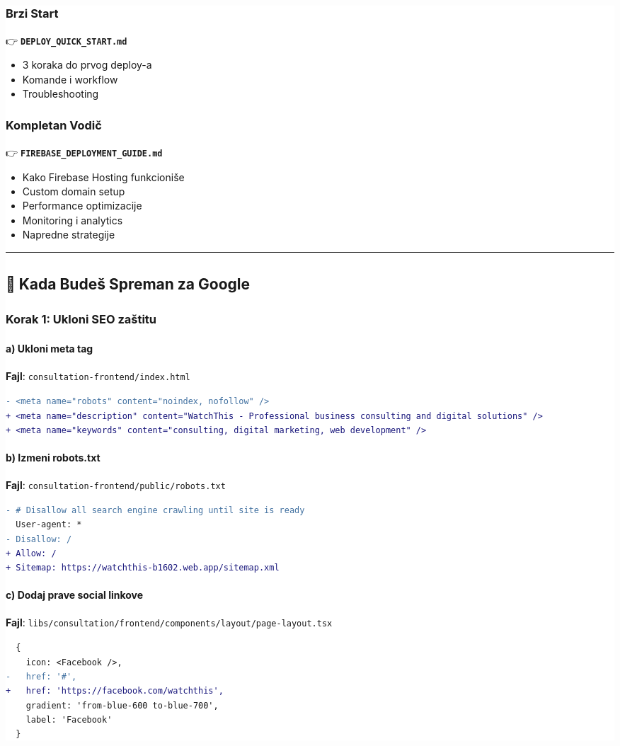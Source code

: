### Brzi Start
👉 **`DEPLOY_QUICK_START.md`**
- 3 koraka do prvog deploy-a
- Komande i workflow
- Troubleshooting

### Kompletan Vodič
👉 **`FIREBASE_DEPLOYMENT_GUIDE.md`**
- Kako Firebase Hosting funkcioniše
- Custom domain setup
- Performance optimizacije
- Monitoring i analytics
- Napredne strategije

---

## 🔄 Kada Budeš Spreman za Google

### Korak 1: Ukloni SEO zaštitu

#### a) Ukloni meta tag
**Fajl**: `consultation-frontend/index.html`

```diff
- <meta name="robots" content="noindex, nofollow" />
+ <meta name="description" content="WatchThis - Professional business consulting and digital solutions" />
+ <meta name="keywords" content="consulting, digital marketing, web development" />
```

#### b) Izmeni robots.txt
**Fajl**: `consultation-frontend/public/robots.txt`

```diff
- # Disallow all search engine crawling until site is ready
  User-agent: *
- Disallow: /
+ Allow: /
+ Sitemap: https://watchthis-b1602.web.app/sitemap.xml
```

#### c) Dodaj prave social linkove
**Fajl**: `libs/consultation/frontend/components/layout/page-layout.tsx`

```diff
  {
    icon: <Facebook />,
-   href: '#',
+   href: 'https://facebook.com/watchthis',
    gradient: 'from-blue-600 to-blue-700',
    label: 'Facebook'
  }
```
